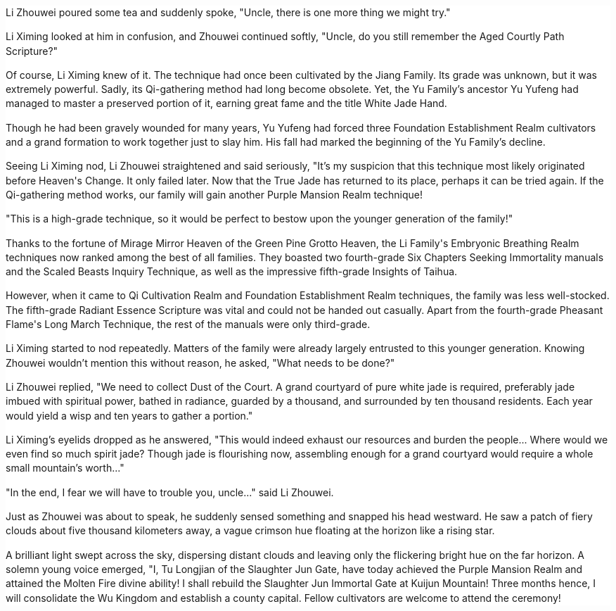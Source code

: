 Li Zhouwei poured some tea and suddenly spoke, "Uncle, there is one more thing we might try."

Li Ximing looked at him in confusion, and Zhouwei continued softly, "Uncle, do you still remember the Aged Courtly Path Scripture?"

Of course, Li Ximing knew of it. The technique had once been cultivated by the Jiang Family. Its grade was unknown, but it was extremely powerful. Sadly, its Qi-gathering method had long become obsolete. Yet, the Yu Family’s ancestor Yu Yufeng had managed to master a preserved portion of it, earning great fame and the title White Jade Hand.

Though he had been gravely wounded for many years, Yu Yufeng had forced three Foundation Establishment Realm cultivators and a grand formation to work together just to slay him. His fall had marked the beginning of the Yu Family’s decline.

Seeing Li Ximing nod, Li Zhouwei straightened and said seriously, "It’s my suspicion that this technique most likely originated before Heaven's Change. It only failed later. Now that the True Jade has returned to its place, perhaps it can be tried again. If the Qi-gathering method works, our family will gain another Purple Mansion Realm technique!

"This is a high-grade technique, so it would be perfect to bestow upon the younger generation of the family!"

Thanks to the fortune of Mirage Mirror Heaven of the Green Pine Grotto Heaven, the Li Family's Embryonic Breathing Realm techniques now ranked among the best of all families. They boasted two fourth-grade Six Chapters Seeking Immortality manuals and the Scaled Beasts Inquiry Technique, as well as the impressive fifth-grade Insights of Taihua.

However, when it came to Qi Cultivation Realm and Foundation Establishment Realm techniques, the family was less well-stocked. The fifth-grade Radiant Essence Scripture was vital and could not be handed out casually. Apart from the fourth-grade Pheasant Flame's Long March Technique, the rest of the manuals were only third-grade.

Li Ximing started to nod repeatedly. Matters of the family were already largely entrusted to this younger generation. Knowing Zhouwei wouldn’t mention this without reason, he asked, "What needs to be done?"

Li Zhouwei replied, "We need to collect Dust of the Court. A grand courtyard of pure white jade is required, preferably jade imbued with spiritual power, bathed in radiance, guarded by a thousand, and surrounded by ten thousand residents. Each year would yield a wisp and ten years to gather a portion."

Li Ximing’s eyelids dropped as he answered, "This would indeed exhaust our resources and burden the people... Where would we even find so much spirit jade? Though jade is flourishing now, assembling enough for a grand courtyard would require a whole small mountain’s worth..."

"In the end, I fear we will have to trouble you, uncle..." said Li Zhouwei.

Just as Zhouwei was about to speak, he suddenly sensed something and snapped his head westward. He saw a patch of fiery clouds about five thousand kilometers away, a vague crimson hue floating at the horizon like a rising star.

A brilliant light swept across the sky, dispersing distant clouds and leaving only the flickering bright hue on the far horizon. A solemn young voice emerged, "I, Tu Longjian of the Slaughter Jun Gate, have today achieved the Purple Mansion Realm and attained the Molten Fire divine ability! I shall rebuild the Slaughter Jun Immortal Gate at Kuijun Mountain! Three months hence, I will consolidate the Wu Kingdom and establish a county capital. Fellow cultivators are welcome to attend the ceremony!
